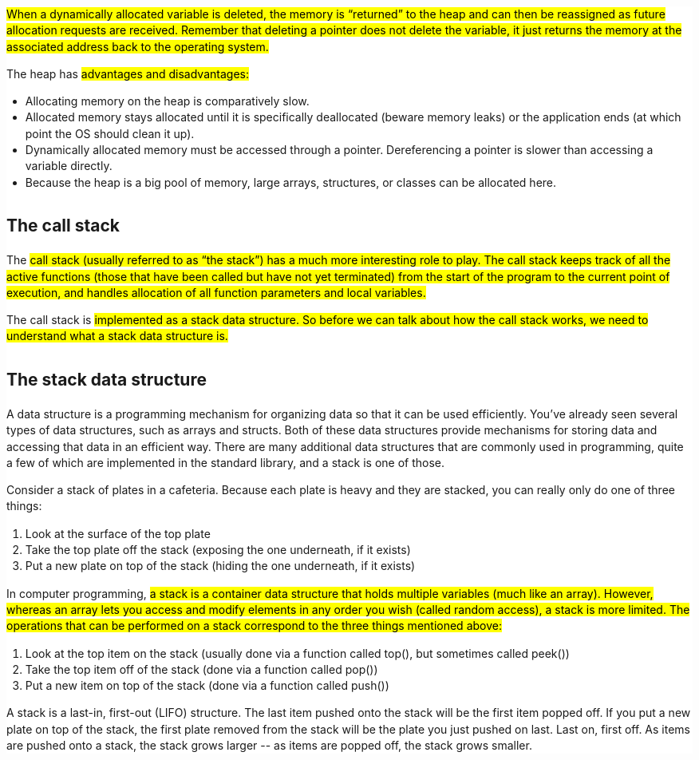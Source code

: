 <mark>When a dynamically allocated variable is deleted, the memory is “returned” to the heap and can then be reassigned as future allocation requests are received. Remember that deleting a pointer does not delete the variable, it just returns the memory at the associated address back to the operating system.</mark>

The heap has <mark>advantages and disadvantages:</mark>

- Allocating memory on the heap is comparatively slow.
- Allocated memory stays allocated until it is specifically deallocated (beware memory leaks) or the application ends (at which point the OS should clean it up).
- Dynamically allocated memory must be accessed through a pointer. Dereferencing a pointer is slower than accessing a variable directly.
- Because the heap is a big pool of memory, large arrays, structures, or classes can be allocated here.
## The call stack

The <mark>call stack (usually referred to as “the stack”) has a much more interesting role to play. The call stack keeps track of all the active functions (those that have been called but have not yet terminated) from the start of the program to the current point of execution, and handles allocation of all function parameters and local variables.</mark>

The call stack is <mark>implemented as a stack data structure. So before we can talk about how the call stack works, we need to understand what a stack data structure is.</mark>

## The stack data structure

A data structure is a programming mechanism for organizing data so that it can be used efficiently. You’ve already seen several types of data structures, such as arrays and structs. Both of these data structures provide mechanisms for storing data and accessing that data in an efficient way. There are many additional data structures that are commonly used in programming, quite a few of which are implemented in the standard library, and a stack is one of those.

Consider a stack of plates in a cafeteria. Because each plate is heavy and they are stacked, you can really only do one of three things:

1. Look at the surface of the top plate
2. Take the top plate off the stack (exposing the one underneath, if it exists)
3. Put a new plate on top of the stack (hiding the one underneath, if it exists)

In computer programming, <mark>a stack is a container data structure that holds multiple variables (much like an array). However, whereas an array lets you access and modify elements in any order you wish (called random access), a stack is more limited. The operations that can be performed on a stack correspond to the three things mentioned above:</mark>

1. Look at the top item on the stack (usually done via a function called top(), but sometimes called peek())
2. Take the top item off of the stack (done via a function called pop())
3. Put a new item on top of the stack (done via a function called push())

A stack is a last-in, first-out (LIFO) structure. The last item pushed onto the stack will be the first item popped off. If you put a new plate on top of the stack, the first plate removed from the stack will be the plate you just pushed on last. Last on, first off. As items are pushed onto a stack, the stack grows larger -- as items are popped off, the stack grows smaller.
